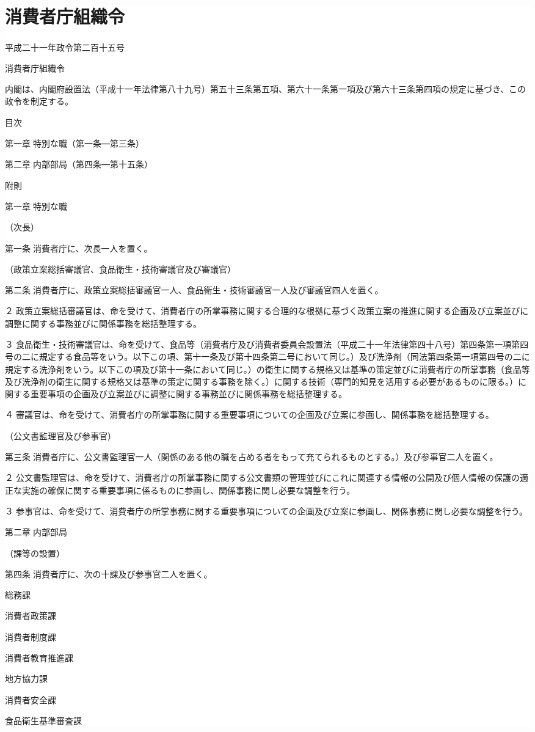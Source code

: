 # 消費者庁組織令

平成二十一年政令第二百十五号

消費者庁組織令

内閣は、内閣府設置法（平成十一年法律第八十九号）第五十三条第五項、第六十一条第一項及び第六十三条第四項の規定に基づき、この政令を制定する。

目次

第一章 特別な職（第一条―第三条）

第二章 内部部局（第四条―第十五条）

附則

第一章 特別な職

（次長）

第一条 消費者庁に、次長一人を置く。

（政策立案総括審議官、食品衛生・技術審議官及び審議官）

第二条 消費者庁に、政策立案総括審議官一人、食品衛生・技術審議官一人及び審議官四人を置く。

２ 政策立案総括審議官は、命を受けて、消費者庁の所掌事務に関する合理的な根拠に基づく政策立案の推進に関する企画及び立案並びに調整に関する事務並びに関係事務を総括整理する。

３ 食品衛生・技術審議官は、命を受けて、食品等（消費者庁及び消費者委員会設置法（平成二十一年法律第四十八号）第四条第一項第四号の二に規定する食品等をいう。以下この項、第十一条及び第十四条第二号において同じ。）及び洗浄剤（同法第四条第一項第四号の二に規定する洗浄剤をいう。以下この項及び第十一条において同じ。）の衛生に関する規格又は基準の策定並びに消費者庁の所掌事務（食品等及び洗浄剤の衛生に関する規格又は基準の策定に関する事務を除く。）に関する技術（専門的知見を活用する必要があるものに限る。）に関する重要事項の企画及び立案並びに調整に関する事務並びに関係事務を総括整理する。

４ 審議官は、命を受けて、消費者庁の所掌事務に関する重要事項についての企画及び立案に参画し、関係事務を総括整理する。

（公文書監理官及び参事官）

第三条 消費者庁に、公文書監理官一人（関係のある他の職を占める者をもって充てられるものとする。）及び参事官二人を置く。

２ 公文書監理官は、命を受けて、消費者庁の所掌事務に関する公文書類の管理並びにこれに関連する情報の公開及び個人情報の保護の適正な実施の確保に関する重要事項に係るものに参画し、関係事務に関し必要な調整を行う。

３ 参事官は、命を受けて、消費者庁の所掌事務に関する重要事項についての企画及び立案に参画し、関係事務に関し必要な調整を行う。

第二章 内部部局

（課等の設置）

第四条 消費者庁に、次の十課及び参事官二人を置く。

総務課

消費者政策課

消費者制度課

消費者教育推進課

地方協力課

消費者安全課

食品衛生基準審査課

